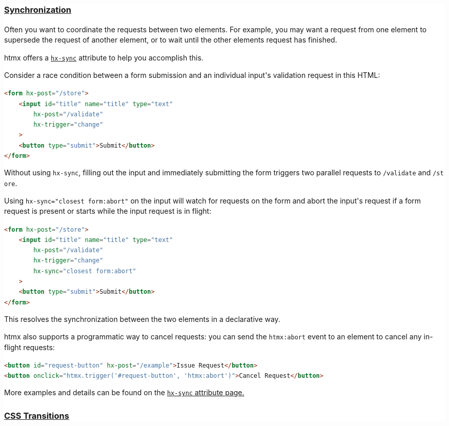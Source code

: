 ### <a name="synchronization"></a> [Synchronization](#synchronization)

Often you want to coordinate the requests between two elements.  For example, you may want a request from one element
to supersede the request of another element, or to wait until the other elements request has finished.

htmx offers a [`hx-sync`](/attributes/hx-sync) attribute to help you accomplish this.

Consider a race condition between a form submission and an individual input's validation request in this HTML:

```html
<form hx-post="/store">
    <input id="title" name="title" type="text" 
        hx-post="/validate" 
        hx-trigger="change"
    >
    <button type="submit">Submit</button>
</form>
```

Without using `hx-sync`, filling out the input and immediately submitting the form triggers two parallel requests to 
`/validate` and `/store`. 

Using `hx-sync="closest form:abort"` on the input will watch for requests on the form and abort the input's request if 
a form request is present or starts while the input request is in flight:

```html
<form hx-post="/store">
    <input id="title" name="title" type="text" 
        hx-post="/validate" 
        hx-trigger="change"
        hx-sync="closest form:abort"
    >
    <button type="submit">Submit</button>
</form>
```

This resolves the synchronization between the two elements in a declarative way.

htmx also supports a programmatic way to cancel requests: you can send the `htmx:abort` event to an element to
cancel any in-flight requests:

```html
<button id="request-button" hx-post="/example">Issue Request</button>
<button onclick="htmx.trigger('#request-button', 'htmx:abort')">Cancel Request</button>
```

More examples and details can be found on the [`hx-sync` attribute page.](/attributes/hx-sync)

### <a name="css_transitions"></a>[CSS Transitions](#css_transitions)

